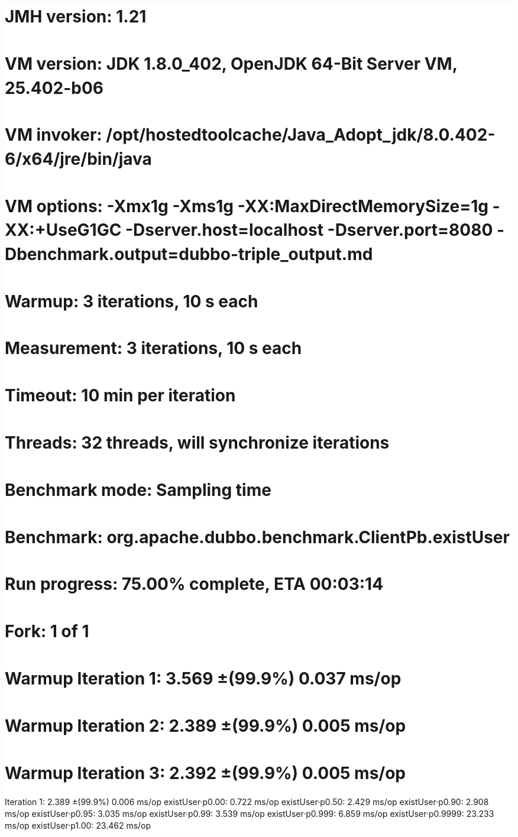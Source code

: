 
# JMH version: 1.21
# VM version: JDK 1.8.0_402, OpenJDK 64-Bit Server VM, 25.402-b06
# VM invoker: /opt/hostedtoolcache/Java_Adopt_jdk/8.0.402-6/x64/jre/bin/java
# VM options: -Xmx1g -Xms1g -XX:MaxDirectMemorySize=1g -XX:+UseG1GC -Dserver.host=localhost -Dserver.port=8080 -Dbenchmark.output=dubbo-triple_output.md
# Warmup: 3 iterations, 10 s each
# Measurement: 3 iterations, 10 s each
# Timeout: 10 min per iteration
# Threads: 32 threads, will synchronize iterations
# Benchmark mode: Sampling time
# Benchmark: org.apache.dubbo.benchmark.ClientPb.existUser

# Run progress: 75.00% complete, ETA 00:03:14
# Fork: 1 of 1
# Warmup Iteration   1: 3.569 ±(99.9%) 0.037 ms/op
# Warmup Iteration   2: 2.389 ±(99.9%) 0.005 ms/op
# Warmup Iteration   3: 2.392 ±(99.9%) 0.005 ms/op
Iteration   1: 2.389 ±(99.9%) 0.006 ms/op
                 existUser·p0.00:   0.722 ms/op
                 existUser·p0.50:   2.429 ms/op
                 existUser·p0.90:   2.908 ms/op
                 existUser·p0.95:   3.035 ms/op
                 existUser·p0.99:   3.539 ms/op
                 existUser·p0.999:  6.859 ms/op
                 existUser·p0.9999: 23.233 ms/op
                 existUser·p1.00:   23.462 ms/op
